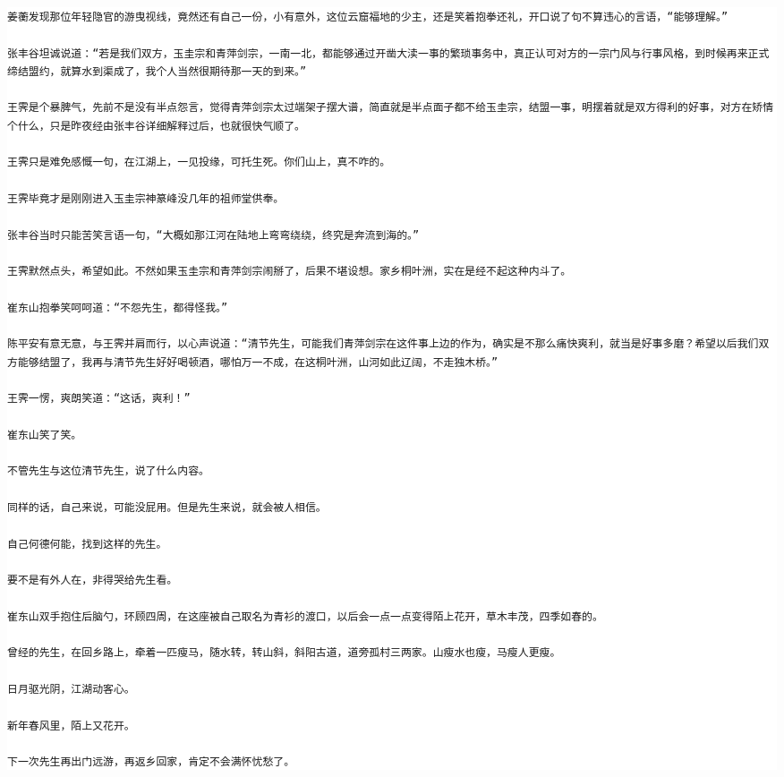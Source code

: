     姜蘅发现那位年轻隐官的游曳视线，竟然还有自己一份，小有意外，这位云窟福地的少主，还是笑着抱拳还礼，开口说了句不算违心的言语，“能够理解。”

    张丰谷坦诚说道：“若是我们双方，玉圭宗和青萍剑宗，一南一北，都能够通过开凿大渎一事的繁琐事务中，真正认可对方的一宗门风与行事风格，到时候再来正式缔结盟约，就算水到渠成了，我个人当然很期待那一天的到来。”

    王霁是个暴脾气，先前不是没有半点怨言，觉得青萍剑宗太过端架子摆大谱，简直就是半点面子都不给玉圭宗，结盟一事，明摆着就是双方得利的好事，对方在矫情个什么，只是昨夜经由张丰谷详细解释过后，也就很快气顺了。

    王霁只是难免感慨一句，在江湖上，一见投缘，可托生死。你们山上，真不咋的。

    王霁毕竟才是刚刚进入玉圭宗神篆峰没几年的祖师堂供奉。

    张丰谷当时只能苦笑言语一句，“大概如那江河在陆地上弯弯绕绕，终究是奔流到海的。”

    王霁默然点头，希望如此。不然如果玉圭宗和青萍剑宗闹掰了，后果不堪设想。家乡桐叶洲，实在是经不起这种内斗了。

    崔东山抱拳笑呵呵道：“不怨先生，都得怪我。”

    陈平安有意无意，与王霁并肩而行，以心声说道：“清节先生，可能我们青萍剑宗在这件事上边的作为，确实是不那么痛快爽利，就当是好事多磨？希望以后我们双方能够结盟了，我再与清节先生好好喝顿酒，哪怕万一不成，在这桐叶洲，山河如此辽阔，不走独木桥。”

    王霁一愣，爽朗笑道：“这话，爽利！”

    崔东山笑了笑。

    不管先生与这位清节先生，说了什么内容。

    同样的话，自己来说，可能没屁用。但是先生来说，就会被人相信。

    自己何德何能，找到这样的先生。

    要不是有外人在，非得哭给先生看。

    崔东山双手抱住后脑勺，环顾四周，在这座被自己取名为青衫的渡口，以后会一点一点变得陌上花开，草木丰茂，四季如春的。

    曾经的先生，在回乡路上，牵着一匹瘦马，随水转，转山斜，斜阳古道，道旁孤村三两家。山瘦水也瘦，马瘦人更瘦。

    日月驱光阴，江湖动客心。

    新年春风里，陌上又花开。

    下一次先生再出门远游，再返乡回家，肯定不会满怀忧愁了。